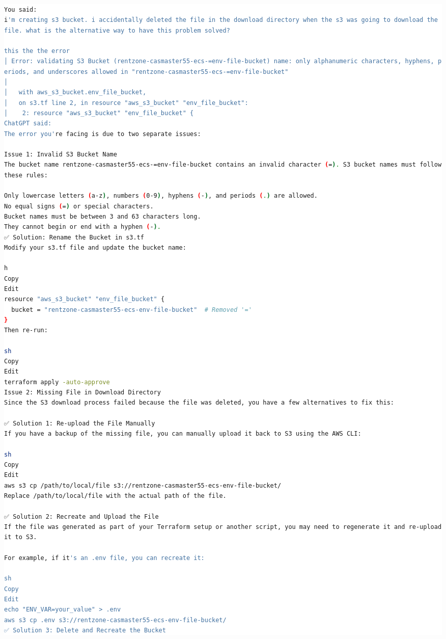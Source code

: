 ```sh
You said:
i'm creating s3 bucket. i accidentally deleted the file in the download directory when the s3 was going to download the file. what is the alternative way to have this problem solved?

this the the error 
│ Error: validating S3 Bucket (rentzone-casmaster55-ecs-=env-file-bucket) name: only alphanumeric characters, hyphens, periods, and underscores allowed in "rentzone-casmaster55-ecs-=env-file-bucket"
│
│   with aws_s3_bucket.env_file_bucket,
│   on s3.tf line 2, in resource "aws_s3_bucket" "env_file_bucket":
│    2: resource "aws_s3_bucket" "env_file_bucket" {
ChatGPT said:
The error you're facing is due to two separate issues:

Issue 1: Invalid S3 Bucket Name
The bucket name rentzone-casmaster55-ecs-=env-file-bucket contains an invalid character (=). S3 bucket names must follow these rules:

Only lowercase letters (a-z), numbers (0-9), hyphens (-), and periods (.) are allowed.
No equal signs (=) or special characters.
Bucket names must be between 3 and 63 characters long.
They cannot begin or end with a hyphen (-).
✅ Solution: Rename the Bucket in s3.tf
Modify your s3.tf file and update the bucket name:

h
Copy
Edit
resource "aws_s3_bucket" "env_file_bucket" {
  bucket = "rentzone-casmaster55-ecs-env-file-bucket"  # Removed '='
}
Then re-run:

sh
Copy
Edit
terraform apply -auto-approve
Issue 2: Missing File in Download Directory
Since the S3 download process failed because the file was deleted, you have a few alternatives to fix this:

✅ Solution 1: Re-upload the File Manually
If you have a backup of the missing file, you can manually upload it back to S3 using the AWS CLI:

sh
Copy
Edit
aws s3 cp /path/to/local/file s3://rentzone-casmaster55-ecs-env-file-bucket/
Replace /path/to/local/file with the actual path of the file.

✅ Solution 2: Recreate and Upload the File
If the file was generated as part of your Terraform setup or another script, you may need to regenerate it and re-upload it to S3.

For example, if it's an .env file, you can recreate it:

sh
Copy
Edit
echo "ENV_VAR=your_value" > .env
aws s3 cp .env s3://rentzone-casmaster55-ecs-env-file-bucket/
✅ Solution 3: Delete and Recreate the Bucket
```